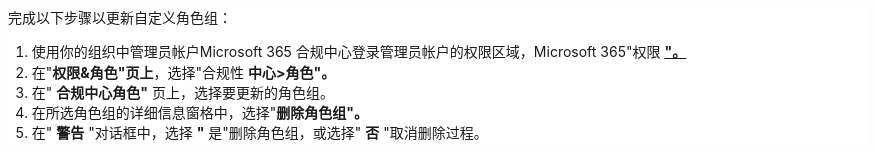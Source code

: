 完成以下步骤以更新自定义角色组：

1. 使用你的组织中管理员帐户Microsoft 365 合规中心登录管理员帐户的权限区域，Microsoft 365"权限 <a href="https://go.microsoft.com/fwlink/p/?linkid=2173597" target="_blank">**"。**</a>
1. 在"**权限&角色"页上**，选择"合规性 **中心>角色"。**
1. 在" **合规中心角色"** 页上，选择要更新的角色组。
1. 在所选角色组的详细信息窗格中，选择"**删除角色组"。**
1. 在" **警告** "对话框中，选择 **"** 是"删除角色组，或选择" **否** "取消删除过程。

